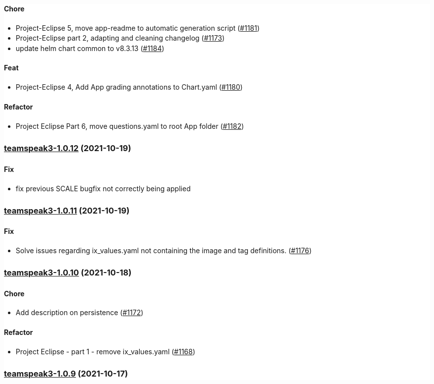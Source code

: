 #### Chore

* Project-Eclipse 5, move app-readme to automatic generation script ([#1181](https://github.com/truecharts/apps/issues/1181))
* Project-Eclipse part 2, adapting and cleaning changelog ([#1173](https://github.com/truecharts/apps/issues/1173))
* update helm chart common to v8.3.13 ([#1184](https://github.com/truecharts/apps/issues/1184))

#### Feat

* Project-Eclipse 4, Add App grading annotations to Chart.yaml ([#1180](https://github.com/truecharts/apps/issues/1180))

#### Refactor

* Project Eclipse Part 6, move questions.yaml to root App folder ([#1182](https://github.com/truecharts/apps/issues/1182))



<a name="teamspeak3-1.0.12"></a>
### [teamspeak3-1.0.12](https://github.com/truecharts/apps/compare/teamspeak3-1.0.11...teamspeak3-1.0.12) (2021-10-19)

#### Fix

* fix previous SCALE bugfix not correctly being applied



<a name="teamspeak3-1.0.11"></a>
### [teamspeak3-1.0.11](https://github.com/truecharts/apps/compare/teamspeak3-1.0.10...teamspeak3-1.0.11) (2021-10-19)

#### Fix

* Solve issues regarding ix_values.yaml not containing the image and tag definitions. ([#1176](https://github.com/truecharts/apps/issues/1176))



<a name="teamspeak3-1.0.10"></a>
### [teamspeak3-1.0.10](https://github.com/truecharts/apps/compare/teamspeak3-1.0.9...teamspeak3-1.0.10) (2021-10-18)

#### Chore

* Add description on persistence ([#1172](https://github.com/truecharts/apps/issues/1172))

#### Refactor

* Project Eclipse - part 1 - remove ix_values.yaml ([#1168](https://github.com/truecharts/apps/issues/1168))



<a name="teamspeak3-1.0.9"></a>
### [teamspeak3-1.0.9](https://github.com/truecharts/apps/compare/teamspeak3-1.0.8...teamspeak3-1.0.9) (2021-10-17)
